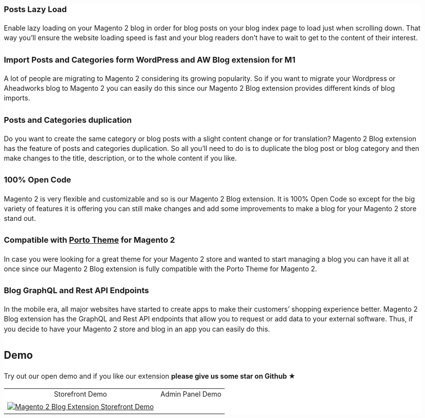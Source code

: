 ### Posts Lazy Load

Enable lazy loading on your Magento 2 blog in order for blog posts on your blog index page to load just when scrolling down. That way you’ll ensure the website loading speed is fast and your blog readers don’t have to wait to get to the content of their interest.

### Import Posts and Categories form WordPress and AW Blog extension for M1

A lot of people are migrating to Magento 2 considering its growing popularity. So if you want to migrate your Wordpress or Aheadworks blog to Magento 2 you can easily do this since our Magento 2 Blog extension provides different kinds of blog imports.

### Posts and Categories duplication

Do you want to create the same category or blog posts with a slight content change or for translation? Magento 2 Blog extension has the feature of posts and categories duplication. So all you’ll need to do is to duplicate the blog post or blog category and then make changes to the title, description, or to the whole content if you like.

### 100% Open Code

Magento 2 is very flexible and customizable and so is our Magento 2 Blog extension. It is 100% Open Code so except for the big variety of features it is offering you can still make changes and add some improvements to make a blog for your Magento 2 store stand out.

### Compatible with [Porto Theme](https://themeforest.net/item/porto-ultimate-responsive-magento-theme/9725864?ref=magefan) for Magento 2

In case you were looking for a great theme for your Magento 2 store and wanted to start managing a blog you can have it all at once since our Magento 2 Blog extension is fully compatible with the Porto Theme for Magento 2.

### Blog GraphQL and Rest API Endpoints

In the mobile era, all major websites have started to create apps to make their customers’ shopping experience better. Magento 2 Blog extension has the GraphQL and Rest API endpoints that allow you to request or add data to your external software. Thus, if you decide to have your Magento 2 store and blog in an app you can easily do this.

## Demo

Try out our open demo and if you like our extension **please give us some star on Github ★**
<table>
  <tbody>
    <tr>
      <td align="center" valign="middle">
        Storefront Demo
      </td>
      <td align="center" valign="middle">
        Admin Panel Demo
      </td align="center" valign="middle">
    </tr>
    <tr>
      <td align="center" valign="middle">
        <a href="http://blog.demo.magefan.top/blog/">
          <img
            src="https://magefan.com/static/version1520969775/frontend/Magefan/new/en_US/images/product-tab-demo-1.jpg"
            alt="Magento 2 Blog Extension Storefront Demo"
            height="220"
          >